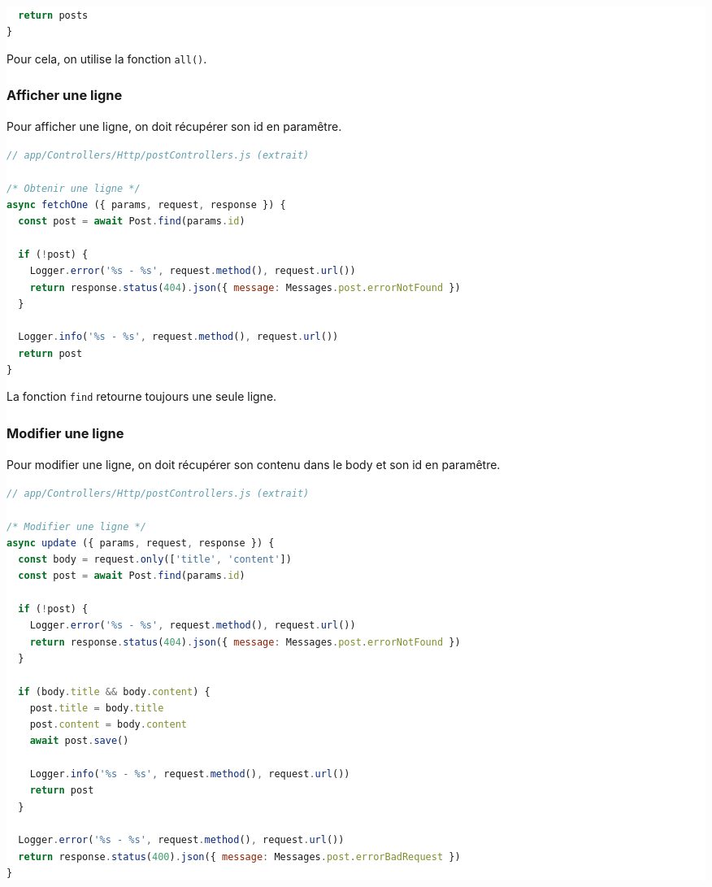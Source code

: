 ```javascript
  return posts
}
```

Pour cela, on utilise la fonction `all()`.

### Afficher une ligne

Pour afficher une ligne, on doit récupérer son id en paramêtre.

```javascript
// app/Controllers/Http/postControllers.js (extrait)

/* Obtenir une ligne */
async fetchOne ({ params, request, response }) { 
  const post = await Post.find(params.id)

  if (!post) {
    Logger.error('%s - %s', request.method(), request.url())
    return response.status(404).json({ message: Messages.post.errorNotFound })
  }

  Logger.info('%s - %s', request.method(), request.url())
  return post
}
```

La fonction `find` retourne toujours une seule ligne.

### Modifier une ligne

Pour modifier une ligne, on doit récupérer son contenu dans le body et son id en paramêtre.

```javascript
// app/Controllers/Http/postControllers.js (extrait)

/* Modifier une ligne */
async update ({ params, request, response }) {
  const body = request.only(['title', 'content'])
  const post = await Post.find(params.id)

  if (!post) {
    Logger.error('%s - %s', request.method(), request.url())
    return response.status(404).json({ message: Messages.post.errorNotFound })
  }

  if (body.title && body.content) {
    post.title = body.title
    post.content = body.content
    await post.save()

    Logger.info('%s - %s', request.method(), request.url())
    return post
  }

  Logger.error('%s - %s', request.method(), request.url())
  return response.status(400).json({ message: Messages.post.errorBadRequest })
}
```
